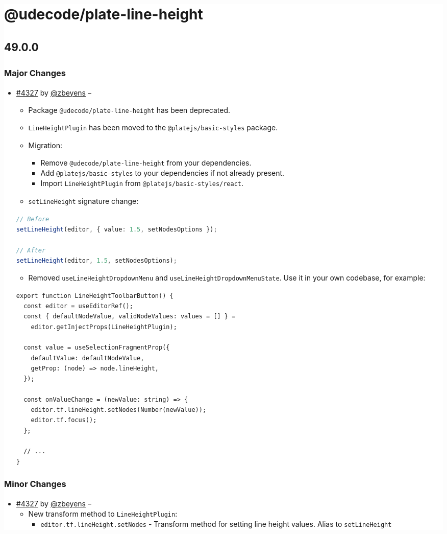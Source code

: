 # @udecode/plate-line-height

## 49.0.0

### Major Changes

- [#4327](https://github.com/udecode/plate/pull/4327) by [@zbeyens](https://github.com/zbeyens) –

  - Package `@udecode/plate-line-height` has been deprecated.
  - `LineHeightPlugin` has been moved to the `@platejs/basic-styles` package.
  - Migration:

    - Remove `@udecode/plate-line-height` from your dependencies.
    - Add `@platejs/basic-styles` to your dependencies if not already present.
    - Import `LineHeightPlugin` from `@platejs/basic-styles/react`.

  - `setLineHeight` signature change:

  ```ts
  // Before
  setLineHeight(editor, { value: 1.5, setNodesOptions });

  // After
  setLineHeight(editor, 1.5, setNodesOptions);
  ```

  - Removed `useLineHeightDropdownMenu` and `useLineHeightDropdownMenuState`. Use it in your own codebase, for example:

  ```tsx
  export function LineHeightToolbarButton() {
    const editor = useEditorRef();
    const { defaultNodeValue, validNodeValues: values = [] } =
      editor.getInjectProps(LineHeightPlugin);

    const value = useSelectionFragmentProp({
      defaultValue: defaultNodeValue,
      getProp: (node) => node.lineHeight,
    });

    const onValueChange = (newValue: string) => {
      editor.tf.lineHeight.setNodes(Number(newValue));
      editor.tf.focus();
    };

    // ...
  }
  ```

### Minor Changes

- [#4327](https://github.com/udecode/plate/pull/4327) by [@zbeyens](https://github.com/zbeyens) –
  - New transform method to `LineHeightPlugin`:
    - `editor.tf.lineHeight.setNodes` - Transform method for setting line height values. Alias to `setLineHeight`
